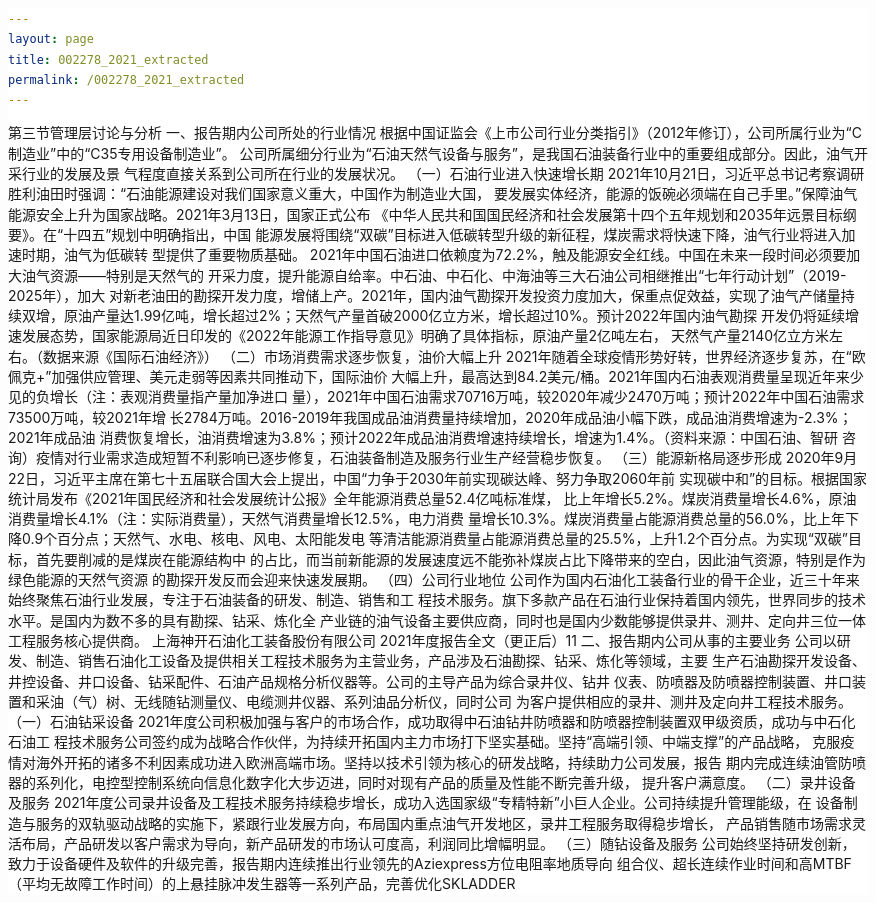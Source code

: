 ```yaml
---
layout: page
title: 002278_2021_extracted
permalink: /002278_2021_extracted
---
```


第三节管理层讨论与分析
一、报告期内公司所处的行业情况
根据中国证监会《上市公司行业分类指引》（2012年修订），公司所属行业为“C制造业”中的“C35专用设备制造业”。
公司所属细分行业为“石油天然气设备与服务”，是我国石油装备行业中的重要组成部分。因此，油气开采行业的发展及景
气程度直接关系到公司所在行业的发展状况。
（一）石油行业进入快速增长期
2021年10月21日，习近平总书记考察调研胜利油田时强调：“石油能源建设对我们国家意义重大，中国作为制造业大国，
要发展实体经济，能源的饭碗必须端在自己手里。”保障油气能源安全上升为国家战略。2021年3月13日，国家正式公布
《中华人民共和国国民经济和社会发展第十四个五年规划和2035年远景目标纲要》。在“十四五”规划中明确指出，中国
能源发展将围绕“双碳”目标进入低碳转型升级的新征程，煤炭需求将快速下降，油气行业将进入加速时期，油气为低碳转
型提供了重要物质基础。
2021年中国石油进口依赖度为72.2%，触及能源安全红线。中国在未来一段时间必须要加大油气资源——特别是天然气的
开采力度，提升能源自给率。中石油、中石化、中海油等三大石油公司相继推出“七年行动计划”（2019-2025年），加大
对新老油田的勘探开发力度，增储上产。2021年，国内油气勘探开发投资力度加大，保重点促效益，实现了油气产储量持
续双增，原油产量达1.99亿吨，增长超过2%；天然气产量首破2000亿立方米，增长超过10%。预计2022年国内油气勘探
开发仍将延续增速发展态势，国家能源局近日印发的《2022年能源工作指导意见》明确了具体指标，原油产量2亿吨左右，
天然气产量2140亿立方米左右。（数据来源《国际石油经济》）
（二）市场消费需求逐步恢复，油价大幅上升
2021年随着全球疫情形势好转，世界经济逐步复苏，在“欧佩克+”加强供应管理、美元走弱等因素共同推动下，国际油价
大幅上升，最高达到84.2美元/桶。2021年国内石油表观消费量呈现近年来少见的负增长（注：表观消费量指产量加净进口
量），2021年中国石油需求70716万吨，较2020年减少2470万吨；预计2022年中国石油需求73500万吨，较2021年增
长2784万吨。2016-2019年我国成品油消费量持续增加，2020年成品油小幅下跌，成品油消费增速为-2.3%；2021年成品油
消费恢复增长，油消费增速为3.8%；预计2022年成品油消费增速持续增长，增速为1.4%。（资料来源：中国石油、智研
咨询）疫情对行业需求造成短暂不利影响已逐步修复，石油装备制造及服务行业生产经营稳步恢复。
（三）能源新格局逐步形成
2020年9月22日，习近平主席在第七十五届联合国大会上提出，中国“力争于2030年前实现碳达峰、努力争取2060年前
实现碳中和”的目标。根据国家统计局发布《2021年国民经济和社会发展统计公报》全年能源消费总量52.4亿吨标准煤，
比上年增长5.2%。煤炭消费量增长4.6%，原油消费量增长4.1%（注：实际消费量），天然气消费量增长12.5%，电力消费
量增长10.3%。煤炭消费量占能源消费总量的56.0%，比上年下降0.9个百分点；天然气、水电、核电、风电、太阳能发电
等清洁能源消费量占能源消费总量的25.5%，上升1.2个百分点。为实现“双碳”目标，首先要削减的是煤炭在能源结构中
的占比，而当前新能源的发展速度远不能弥补煤炭占比下降带来的空白，因此油气资源，特别是作为绿色能源的天然气资源
的勘探开发反而会迎来快速发展期。
（四）公司行业地位
公司作为国内石油化工装备行业的骨干企业，近三十年来始终聚焦石油行业发展，专注于石油装备的研发、制造、销售和工
程技术服务。旗下多款产品在石油行业保持着国内领先，世界同步的技术水平。是国内为数不多的具有勘探、钻采、炼化全
产业链的油气设备主要供应商，同时也是国内少数能够提供录井、测井、定向井三位一体工程服务核心提供商。
上海神开石油化工装备股份有限公司
2021年度报告全文（更正后）11
二、报告期内公司从事的主要业务
公司以研发、制造、销售石油化工设备及提供相关工程技术服务为主营业务，产品涉及石油勘探、钻采、炼化等领域，主要
生产石油勘探开发设备、井控设备、井口设备、钻采配件、石油产品规格分析仪器等。公司的主导产品为综合录井仪、钻井
仪表、防喷器及防喷器控制装置、井口装置和采油（气）树、无线随钻测量仪、电缆测井仪器、系列油品分析仪，同时公司
为客户提供相应的录井、测井及定向井工程技术服务。
（一）石油钻采设备
2021年度公司积极加强与客户的市场合作，成功取得中石油钻井防喷器和防喷器控制装置双甲级资质，成功与中石化石油工
程技术服务公司签约成为战略合作伙伴，为持续开拓国内主力市场打下坚实基础。坚持“高端引领、中端支撑”的产品战略，
克服疫情对海外开拓的诸多不利因素成功进入欧洲高端市场。坚持以技术引领为核心的研发战略，持续助力公司发展，报告
期内完成连续油管防喷器的系列化，电控型控制系统向信息化数字化大步迈进，同时对现有产品的质量及性能不断完善升级，
提升客户满意度。
（二）录井设备及服务
2021年度公司录井设备及工程技术服务持续稳步增长，成功入选国家级“专精特新”小巨人企业。公司持续提升管理能级，在
设备制造与服务的双轨驱动战略的实施下，紧跟行业发展方向，布局国内重点油气开发地区，录井工程服务取得稳步增长，
产品销售随市场需求灵活布局，产品研发以客户需求为导向，新产品研发的市场认可度高，利润同比增幅明显。
（三）随钻设备及服务
公司始终坚持研发创新，致力于设备硬件及软件的升级完善，报告期内连续推出行业领先的Aziexpress方位电阻率地质导向
组合仪、超长连续作业时间和高MTBF（平均无故障工作时间）的上悬挂脉冲发生器等一系列产品，完善优化SKLADDER